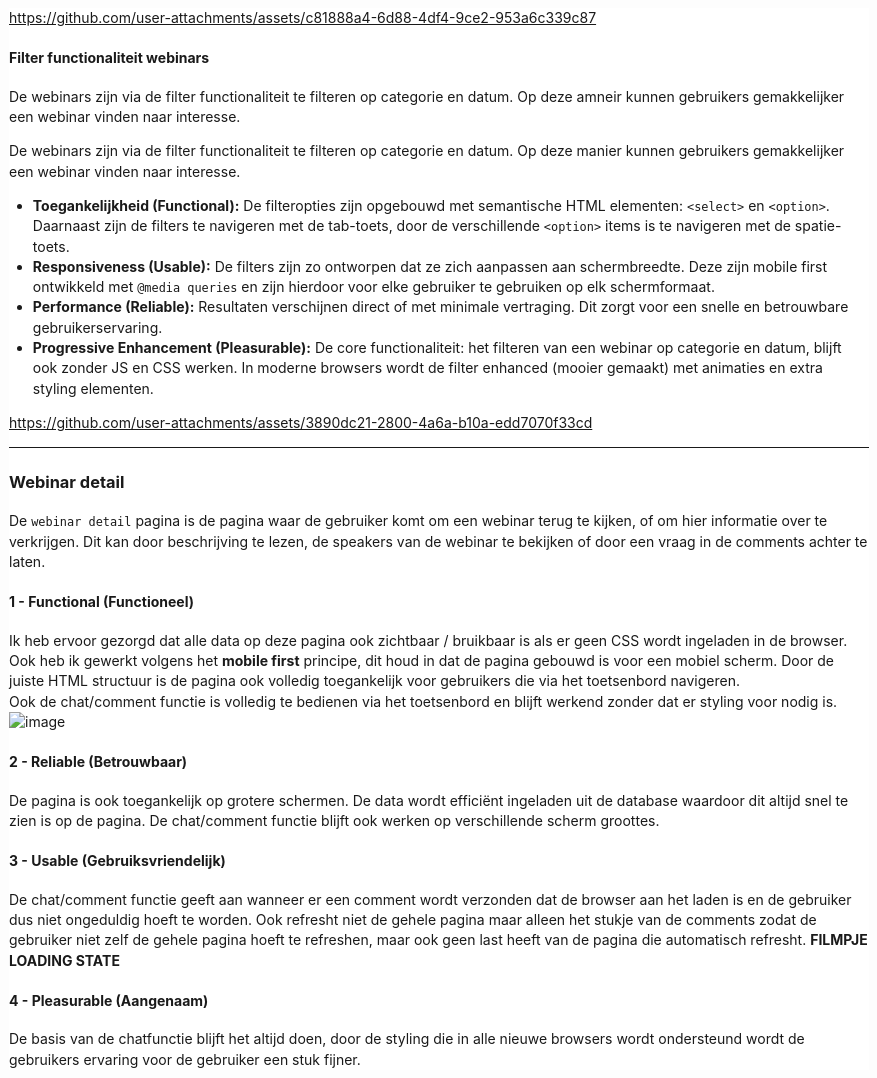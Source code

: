 https://github.com/user-attachments/assets/c81888a4-6d88-4df4-9ce2-953a6c339c87

#### **Filter functionaliteit webinars**

De webinars zijn via de filter functionaliteit te filteren op categorie en datum. Op deze amneir kunnen gebruikers gemakkelijker een webinar vinden naar interesse.

De webinars zijn via de filter functionaliteit te filteren op categorie en datum. Op deze manier kunnen gebruikers gemakkelijker een webinar vinden naar interesse.

- **Toegankelijkheid (Functional):** De filteropties zijn opgebouwd met semantische HTML elementen: `<select>` en `<option>`. Daarnaast zijn de filters te navigeren met de tab-toets, door de verschillende `<option>` items is te navigeren met de spatie-toets.
- **Responsiveness (Usable):** De filters zijn zo ontworpen dat ze zich aanpassen aan schermbreedte. Deze zijn mobile first ontwikkeld met `@media queries` en zijn hierdoor voor elke gebruiker te gebruiken op elk schermformaat.
- **Performance (Reliable):** Resultaten verschijnen direct of met minimale vertraging. Dit zorgt voor een snelle en betrouwbare gebruikerservaring.
- **Progressive Enhancement (Pleasurable):** De core functionaliteit: het filteren van een webinar op categorie en datum, blijft ook zonder JS en CSS werken. In moderne browsers wordt de filter enhanced (mooier gemaakt) met animaties en extra styling elementen.

https://github.com/user-attachments/assets/3890dc21-2800-4a6a-b10a-edd7070f33cd

*** 
### Webinar detail
De `webinar detail` pagina is de pagina waar de gebruiker komt om een webinar terug te kijken, of om hier informatie over te verkrijgen. Dit kan door beschrijving te lezen, de speakers van de webinar te bekijken of door een vraag in de comments achter te laten.

#### 1  -  Functional (Functioneel)
Ik heb ervoor gezorgd dat alle data op deze pagina ook zichtbaar / bruikbaar is als er geen CSS wordt ingeladen in de browser. Ook heb ik gewerkt volgens het **mobile first** principe, dit houd in dat de pagina gebouwd is voor een mobiel scherm. Door de juiste HTML structuur is de pagina ook volledig toegankelijk voor gebruikers die via het toetsenbord navigeren. <br>
Ook de chat/comment functie is volledig te bedienen via het toetsenbord en blijft werkend zonder dat er styling voor nodig is.
![image](https://github.com/user-attachments/assets/da8b3a39-21f8-473b-a2e4-107eeb0350f7)

#### 2  -  Reliable (Betrouwbaar)
De pagina is ook toegankelijk op grotere schermen. De data wordt efficiënt ingeladen uit de database waardoor dit altijd snel te zien is op de pagina. De chat/comment functie blijft ook werken op verschillende scherm groottes.  

#### 3  -  Usable (Gebruiksvriendelijk)
De chat/comment functie geeft aan wanneer er een comment wordt verzonden dat de browser aan het laden is en de gebruiker dus niet ongeduldig hoeft te worden. Ook refresht niet de gehele pagina maar alleen het stukje van de comments zodat de gebruiker niet zelf de gehele pagina hoeft te refreshen, maar ook geen last heeft van de pagina die automatisch refresht.
**FILMPJE LOADING STATE**

#### 4  -  Pleasurable (Aangenaam)
De basis van de chatfunctie blijft het altijd doen, door de styling die in alle nieuwe browsers wordt ondersteund wordt de gebruikers ervaring voor de gebruiker een stuk fijner. 
